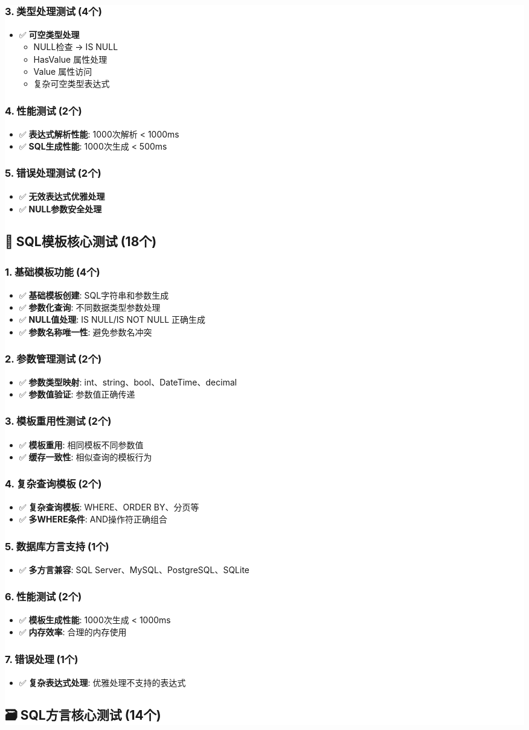 ### 3. 类型处理测试 (4个)
- ✅ **可空类型处理**
  - NULL检查 -> IS NULL
  - HasValue 属性处理
  - Value 属性访问
  - 复杂可空类型表达式

### 4. 性能测试 (2个)
- ✅ **表达式解析性能**: 1000次解析 < 1000ms
- ✅ **SQL生成性能**: 1000次生成 < 500ms

### 5. 错误处理测试 (2个)
- ✅ **无效表达式优雅处理**
- ✅ **NULL参数安全处理**

## 🎨 SQL模板核心测试 (18个)

### 1. 基础模板功能 (4个)
- ✅ **基础模板创建**: SQL字符串和参数生成
- ✅ **参数化查询**: 不同数据类型参数处理
- ✅ **NULL值处理**: IS NULL/IS NOT NULL 正确生成
- ✅ **参数名称唯一性**: 避免参数名冲突

### 2. 参数管理测试 (2个)
- ✅ **参数类型映射**: int、string、bool、DateTime、decimal
- ✅ **参数值验证**: 参数值正确传递

### 3. 模板重用性测试 (2个)
- ✅ **模板重用**: 相同模板不同参数值
- ✅ **缓存一致性**: 相似查询的模板行为

### 4. 复杂查询模板 (2个)
- ✅ **复杂查询模板**: WHERE、ORDER BY、分页等
- ✅ **多WHERE条件**: AND操作符正确组合

### 5. 数据库方言支持 (1个)
- ✅ **多方言兼容**: SQL Server、MySQL、PostgreSQL、SQLite

### 6. 性能测试 (2个)
- ✅ **模板生成性能**: 1000次生成 < 1000ms
- ✅ **内存效率**: 合理的内存使用

### 7. 错误处理 (1个)
- ✅ **复杂表达式处理**: 优雅处理不支持的表达式

## 🗃️ SQL方言核心测试 (14个)
